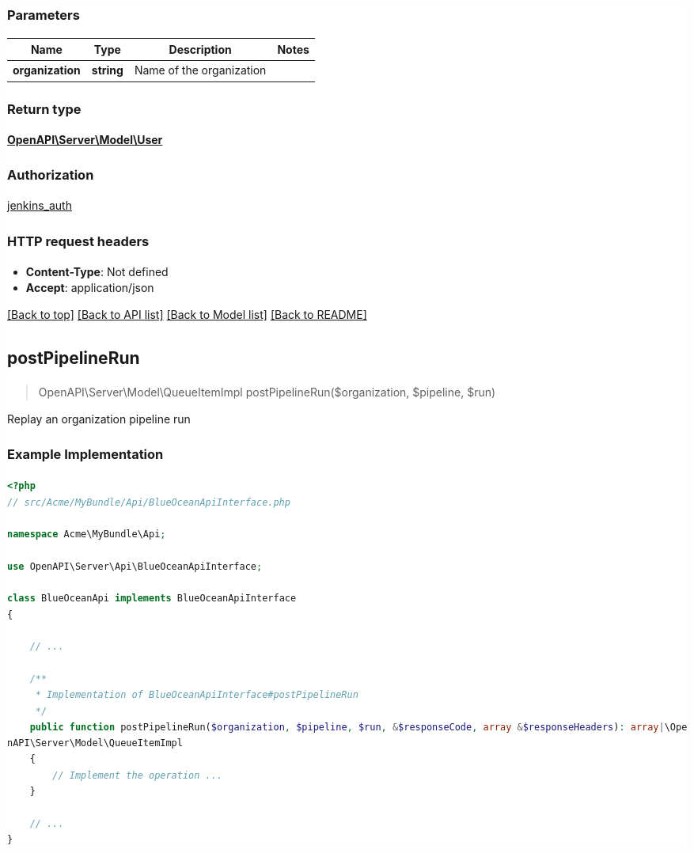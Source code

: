 ### Parameters

Name | Type | Description  | Notes
------------- | ------------- | ------------- | -------------
 **organization** | **string**| Name of the organization |

### Return type

[**OpenAPI\Server\Model\User**](../Model/User.md)

### Authorization

[jenkins_auth](../../README.md#jenkins_auth)

### HTTP request headers

 - **Content-Type**: Not defined
 - **Accept**: application/json

[[Back to top]](#) [[Back to API list]](../../README.md#documentation-for-api-endpoints) [[Back to Model list]](../../README.md#documentation-for-models) [[Back to README]](../../README.md)

## **postPipelineRun**
> OpenAPI\Server\Model\QueueItemImpl postPipelineRun($organization, $pipeline, $run)



Replay an organization pipeline run

### Example Implementation
```php
<?php
// src/Acme/MyBundle/Api/BlueOceanApiInterface.php

namespace Acme\MyBundle\Api;

use OpenAPI\Server\Api\BlueOceanApiInterface;

class BlueOceanApi implements BlueOceanApiInterface
{

    // ...

    /**
     * Implementation of BlueOceanApiInterface#postPipelineRun
     */
    public function postPipelineRun($organization, $pipeline, $run, &$responseCode, array &$responseHeaders): array|\OpenAPI\Server\Model\QueueItemImpl
    {
        // Implement the operation ...
    }

    // ...
}
```
